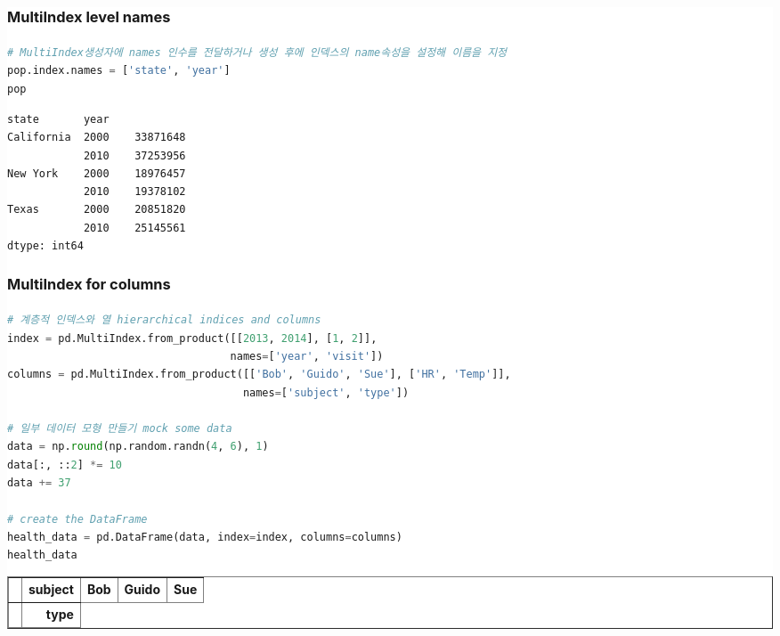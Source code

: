 ### MultiIndex level names

```python
# MultiIndex생성자에 names 인수를 전달하거나 생성 후에 인덱스의 name속성을 설정해 이름을 지정
pop.index.names = ['state', 'year']
pop
```

    state       year
    California  2000    33871648
                2010    37253956
    New York    2000    18976457
                2010    19378102
    Texas       2000    20851820
                2010    25145561
    dtype: int64

### MultiIndex for columns

```python
# 계층적 인덱스와 열 hierarchical indices and columns
index = pd.MultiIndex.from_product([[2013, 2014], [1, 2]],
                                   names=['year', 'visit'])
columns = pd.MultiIndex.from_product([['Bob', 'Guido', 'Sue'], ['HR', 'Temp']],
                                     names=['subject', 'type'])

# 일부 데이터 모형 만들기 mock some data
data = np.round(np.random.randn(4, 6), 1)
data[:, ::2] *= 10
data += 37

# create the DataFrame
health_data = pd.DataFrame(data, index=index, columns=columns)
health_data
```

<div>
<style scoped>
    .dataframe tbody tr th:only-of-type {
        vertical-align: middle;
    }

    .dataframe tbody tr th {
        vertical-align: top;
    }

    .dataframe thead tr th {
        text-align: left;
    }

    .dataframe thead tr:last-of-type th {
        text-align: right;
    }

</style>
<table border="1" class="dataframe">
  <thead>
    <tr>
      <th></th>
      <th>subject</th>
      <th colspan="2" halign="left">Bob</th>
      <th colspan="2" halign="left">Guido</th>
      <th colspan="2" halign="left">Sue</th>
    </tr>
    <tr>
      <th></th>
      <th>type</th>